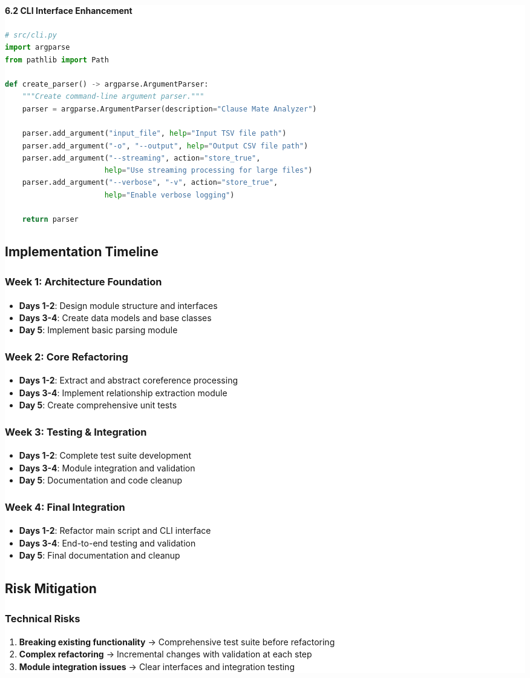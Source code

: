 #### 6.2 CLI Interface Enhancement
```python
# src/cli.py
import argparse
from pathlib import Path

def create_parser() -> argparse.ArgumentParser:
    """Create command-line argument parser."""
    parser = argparse.ArgumentParser(description="Clause Mate Analyzer")
    
    parser.add_argument("input_file", help="Input TSV file path")
    parser.add_argument("-o", "--output", help="Output CSV file path")
    parser.add_argument("--streaming", action="store_true", 
                       help="Use streaming processing for large files")
    parser.add_argument("--verbose", "-v", action="store_true",
                       help="Enable verbose logging")
    
    return parser
```

## Implementation Timeline

### **Week 1: Architecture Foundation**
- **Days 1-2**: Design module structure and interfaces
- **Days 3-4**: Create data models and base classes
- **Day 5**: Implement basic parsing module

### **Week 2: Core Refactoring**
- **Days 1-2**: Extract and abstract coreference processing
- **Days 3-4**: Implement relationship extraction module
- **Day 5**: Create comprehensive unit tests

### **Week 3: Testing & Integration**
- **Days 1-2**: Complete test suite development
- **Days 3-4**: Module integration and validation
- **Day 5**: Documentation and code cleanup

### **Week 4: Final Integration**
- **Days 1-2**: Refactor main script and CLI interface
- **Days 3-4**: End-to-end testing and validation
- **Day 5**: Final documentation and cleanup

## Risk Mitigation

### **Technical Risks**
1. **Breaking existing functionality** → Comprehensive test suite before refactoring
2. **Complex refactoring** → Incremental changes with validation at each step
3. **Module integration issues** → Clear interfaces and integration testing

